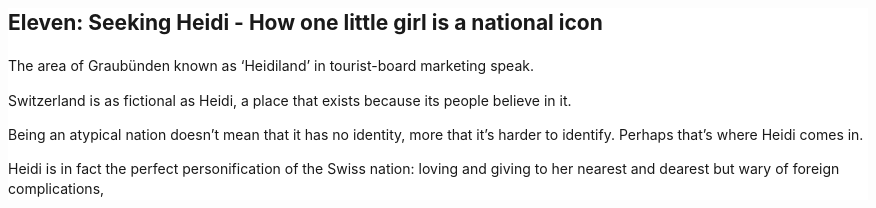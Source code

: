 ## Eleven: Seeking Heidi - How one little girl is a national icon

The area of Graubünden known as ‘Heidiland’ in tourist-board marketing speak.

Switzerland is as fictional as Heidi, a place that exists because its people believe in it.

Being an atypical nation doesn’t mean that it has no identity, more that it’s harder to identify. Perhaps that’s where Heidi comes in.

Heidi is in fact the perfect personification of the Swiss nation: loving and giving to her nearest and dearest but wary of foreign complications,
